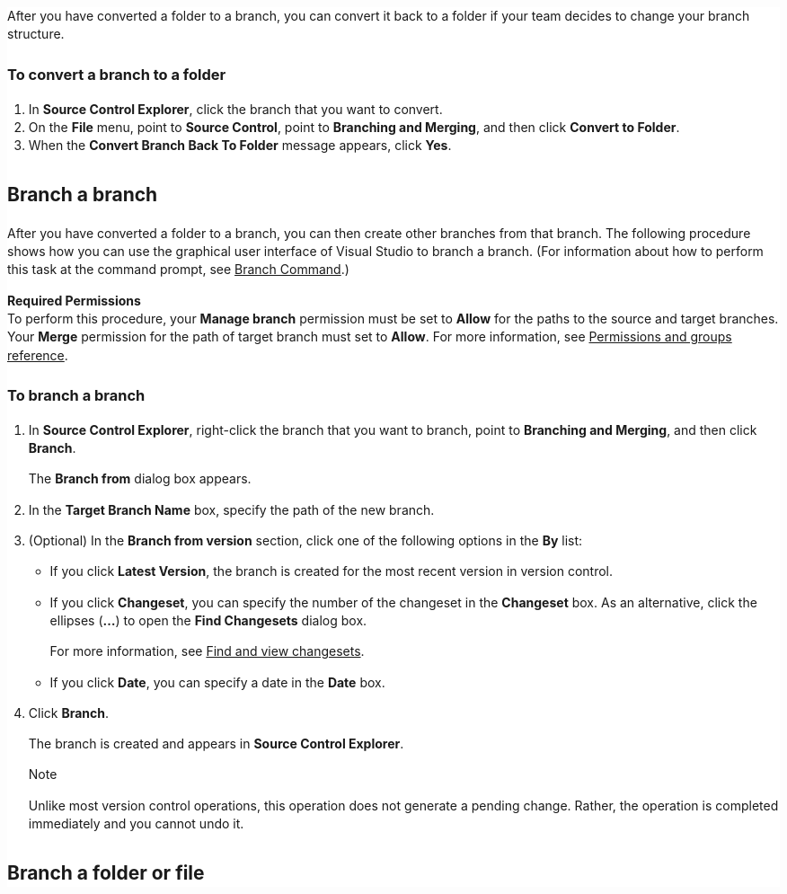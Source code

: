 After you have converted a folder to a branch, you can convert it back to a folder if your team decides to change your branch structure.

### To convert a branch to a folder

1.  In **Source Control Explorer**, click the branch that you want to convert.  
2.  On the **File** menu, point to **Source Control**, point to **Branching and Merging**, and then click **Convert to Folder**.  
3.  When the **Convert Branch Back To Folder** message appears, click **Yes**.

## Branch a branch

After you have converted a folder to a branch, you can then create other branches from that branch. The following procedure shows how you can use the graphical user interface of Visual Studio to branch a branch. (For information about how to perform this task at the command prompt, see [Branch Command](branch-command.md).)

**Required Permissions**  
To perform this procedure, your **Manage branch** permission must be set to **Allow** for the paths to the source and target branches. Your **Merge** permission for the path of target branch must set to **Allow**. For more information, see [Permissions and groups reference](../security/permissions.md).

### To branch a branch

1.  In **Source Control Explorer**, right-click the branch that you want to branch, point to **Branching and Merging**, and then click **Branch**.

    The **Branch from** dialog box appears.

2.  In the **Target Branch Name** box, specify the path of the new branch.

3.  (Optional) In the **Branch from version** section, click one of the following options in the **By** list:

    -   If you click **Latest Version**, the branch is created for the most recent version in version control.

    -   If you click **Changeset**, you can specify the number of the changeset in the **Changeset** box. As an alternative, click the ellipses (**…**) to open the **Find Changesets** dialog box.

        For more information, see [Find and view changesets](find-view-changesets.md).

    -   If you click **Date**, you can specify a date in the **Date** box.

4.  Click **Branch**.

    The branch is created and appears in **Source Control Explorer**.

    >[!NOTE]
    >Unlike most version control operations, this operation does not generate a pending change. Rather, the operation is completed immediately and you cannot undo it.
    >
    >

## Branch a folder or file
